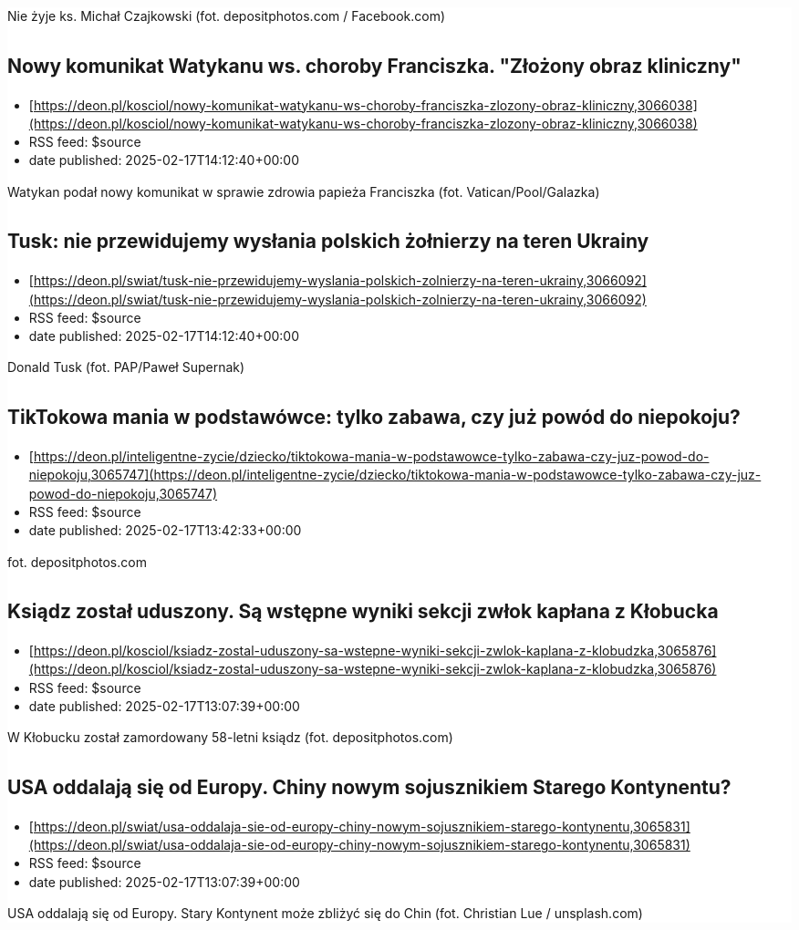 Nie żyje ks. Michał Czajkowski (fot. depositphotos.com / Facebook.com)

## Nowy komunikat Watykanu ws. choroby Franciszka. "Złożony obraz kliniczny"
 - [https://deon.pl/kosciol/nowy-komunikat-watykanu-ws-choroby-franciszka-zlozony-obraz-kliniczny,3066038](https://deon.pl/kosciol/nowy-komunikat-watykanu-ws-choroby-franciszka-zlozony-obraz-kliniczny,3066038)
 - RSS feed: $source
 - date published: 2025-02-17T14:12:40+00:00

Watykan podał nowy komunikat w sprawie zdrowia papieża Franciszka (fot. Vatican/Pool/Galazka)

## Tusk: nie przewidujemy wysłania polskich żołnierzy na teren Ukrainy
 - [https://deon.pl/swiat/tusk-nie-przewidujemy-wyslania-polskich-zolnierzy-na-teren-ukrainy,3066092](https://deon.pl/swiat/tusk-nie-przewidujemy-wyslania-polskich-zolnierzy-na-teren-ukrainy,3066092)
 - RSS feed: $source
 - date published: 2025-02-17T14:12:40+00:00

Donald Tusk (fot. PAP/Paweł Supernak)

## TikTokowa mania w podstawówce: tylko zabawa, czy już powód do niepokoju?
 - [https://deon.pl/inteligentne-zycie/dziecko/tiktokowa-mania-w-podstawowce-tylko-zabawa-czy-juz-powod-do-niepokoju,3065747](https://deon.pl/inteligentne-zycie/dziecko/tiktokowa-mania-w-podstawowce-tylko-zabawa-czy-juz-powod-do-niepokoju,3065747)
 - RSS feed: $source
 - date published: 2025-02-17T13:42:33+00:00

fot. depositphotos.com

## Ksiądz został uduszony. Są wstępne wyniki sekcji zwłok kapłana z Kłobucka
 - [https://deon.pl/kosciol/ksiadz-zostal-uduszony-sa-wstepne-wyniki-sekcji-zwlok-kaplana-z-klobudzka,3065876](https://deon.pl/kosciol/ksiadz-zostal-uduszony-sa-wstepne-wyniki-sekcji-zwlok-kaplana-z-klobudzka,3065876)
 - RSS feed: $source
 - date published: 2025-02-17T13:07:39+00:00

W Kłobucku został zamordowany 58-letni ksiądz (fot. depositphotos.com)

## USA oddalają się od Europy. Chiny nowym sojusznikiem Starego Kontynentu?
 - [https://deon.pl/swiat/usa-oddalaja-sie-od-europy-chiny-nowym-sojusznikiem-starego-kontynentu,3065831](https://deon.pl/swiat/usa-oddalaja-sie-od-europy-chiny-nowym-sojusznikiem-starego-kontynentu,3065831)
 - RSS feed: $source
 - date published: 2025-02-17T13:07:39+00:00

USA oddalają się od Europy. Stary Kontynent może zbliżyć się do Chin (fot. Christian Lue / unsplash.com)

